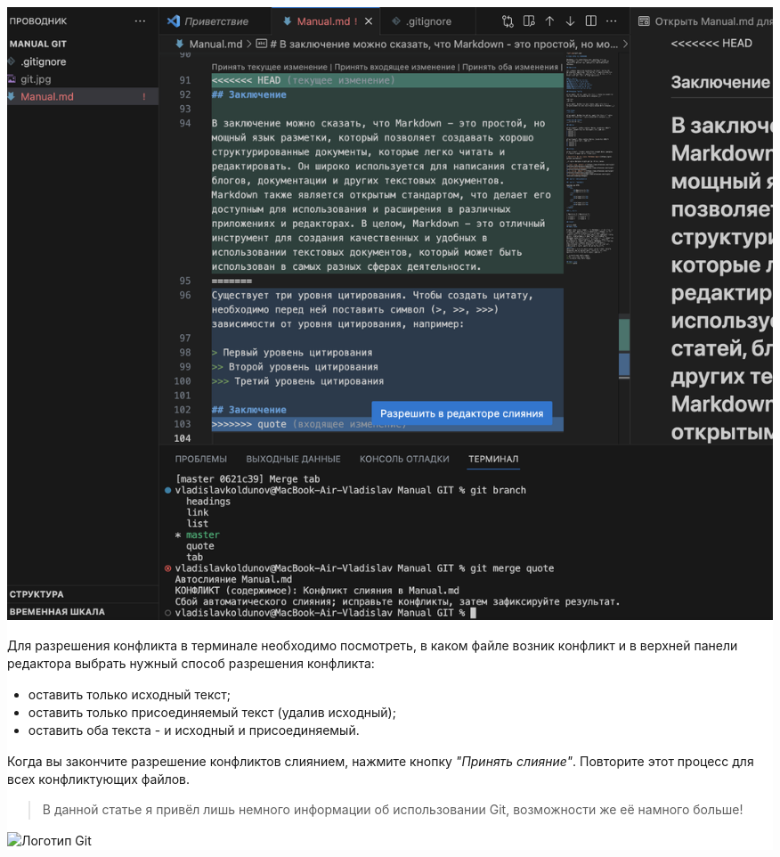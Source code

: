 ![conflict.png](conflict.png)

Для разрешения конфликта в терминале необходимо посмотреть, в каком файле возник конфликт и в верхней панели редактора выбрать нужный способ разрешения конфликта:
* оставить только исходный текст;
* оставить только присоединяемый текст (удалив исходный);
* оставить оба текста - и исходный и присоединяемый.

Когда вы закончите разрешение конфликтов слиянием, нажмите кнопку *"Принять слияние"*. Повторите этот процесс для всех конфликтующих файлов.

> В данной статье я привёл лишь немного информации об использовании Git, возможности же её намного больше!

![Логотип Git](https://kadvarus.com/wp-content/uploads/2022/09/git-100x100.jpeg)